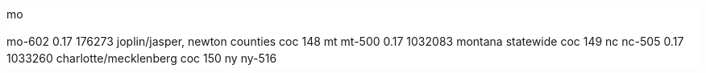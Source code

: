 mo
</td>
<td style="text-align:left;">
mo-602
</td>
<td style="text-align:right;">
0.17
</td>
<td style="text-align:right;">
176273
</td>
<td style="text-align:left;">
joplin/jasper, newton counties coc
</td>
<td style="text-align:right;">
148
</td>
</tr>
<tr>
<td style="text-align:left;">
mt
</td>
<td style="text-align:left;">
mt-500
</td>
<td style="text-align:right;">
0.17
</td>
<td style="text-align:right;">
1032083
</td>
<td style="text-align:left;">
montana statewide coc
</td>
<td style="text-align:right;">
149
</td>
</tr>
<tr>
<td style="text-align:left;">
nc
</td>
<td style="text-align:left;">
nc-505
</td>
<td style="text-align:right;">
0.17
</td>
<td style="text-align:right;">
1033260
</td>
<td style="text-align:left;">
charlotte/mecklenberg coc
</td>
<td style="text-align:right;">
150
</td>
</tr>
<tr>
<td style="text-align:left;">
ny
</td>
<td style="text-align:left;">
ny-516